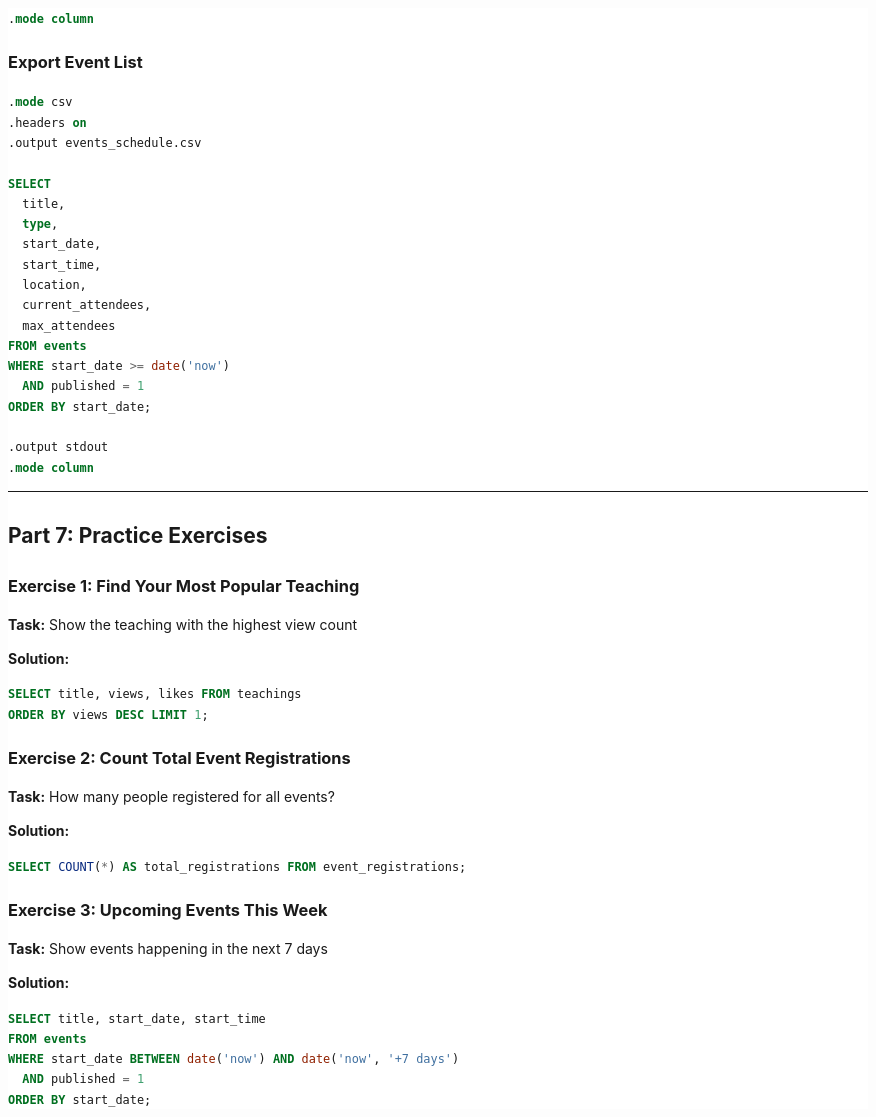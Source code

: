 ```sql
.mode column
```

### Export Event List

```sql
.mode csv
.headers on
.output events_schedule.csv

SELECT
  title,
  type,
  start_date,
  start_time,
  location,
  current_attendees,
  max_attendees
FROM events
WHERE start_date >= date('now')
  AND published = 1
ORDER BY start_date;

.output stdout
.mode column
```

---

## Part 7: Practice Exercises

### Exercise 1: Find Your Most Popular Teaching
**Task:** Show the teaching with the highest view count

**Solution:**
```sql
SELECT title, views, likes FROM teachings
ORDER BY views DESC LIMIT 1;
```

### Exercise 2: Count Total Event Registrations
**Task:** How many people registered for all events?

**Solution:**
```sql
SELECT COUNT(*) AS total_registrations FROM event_registrations;
```

### Exercise 3: Upcoming Events This Week
**Task:** Show events happening in the next 7 days

**Solution:**
```sql
SELECT title, start_date, start_time
FROM events
WHERE start_date BETWEEN date('now') AND date('now', '+7 days')
  AND published = 1
ORDER BY start_date;
```
